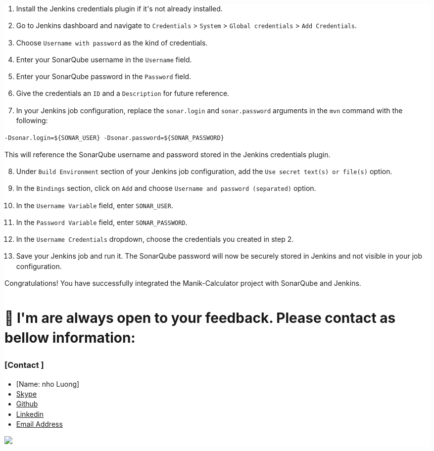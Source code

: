 1. Install the Jenkins credentials plugin if it's not already installed.

2. Go to Jenkins dashboard and navigate to `Credentials` > `System` > `Global credentials` > `Add Credentials`.

3. Choose `Username with password` as the kind of credentials.

4. Enter your SonarQube username in the `Username` field.

5. Enter your SonarQube password in the `Password` field.

6. Give the credentials an `ID` and a `Description` for future reference.

7. In your Jenkins job configuration, replace the `sonar.login` and `sonar.password` arguments in the `mvn` command with the following:

```
-Dsonar.login=${SONAR_USER} -Dsonar.password=${SONAR_PASSWORD}
```

This will reference the SonarQube username and password stored in the Jenkins credentials plugin.

8. Under `Build Environment` section of your Jenkins job configuration, add the `Use secret text(s) or file(s)` option.

9. In the `Bindings` section, click on `Add` and choose `Username and password (separated)` option.

10. In the `Username Variable` field, enter `SONAR_USER`.

11. In the `Password Variable` field, enter `SONAR_PASSWORD`.

12. In the `Username Credentials` dropdown, choose the credentials you created in step 2.

13. Save your Jenkins job and run it. The SonarQube password will now be securely stored in Jenkins and not visible in your job configuration.

Congratulations! You have successfully integrated the Manik-Calculator project with SonarQube and Jenkins.



# 🚀 I'm are always open to your feedback.  Please contact as bellow information:
### [Contact ]
* [Name: nho Luong]
* [Skype](luongutnho_skype)
* [Github](https://github.com/nholuongut/)
* [Linkedin](https://www.linkedin.com/in/nholuong/)
* [Email Address](luongutnho@hotmail.com)

![](https://i.imgur.com/waxVImv.png)